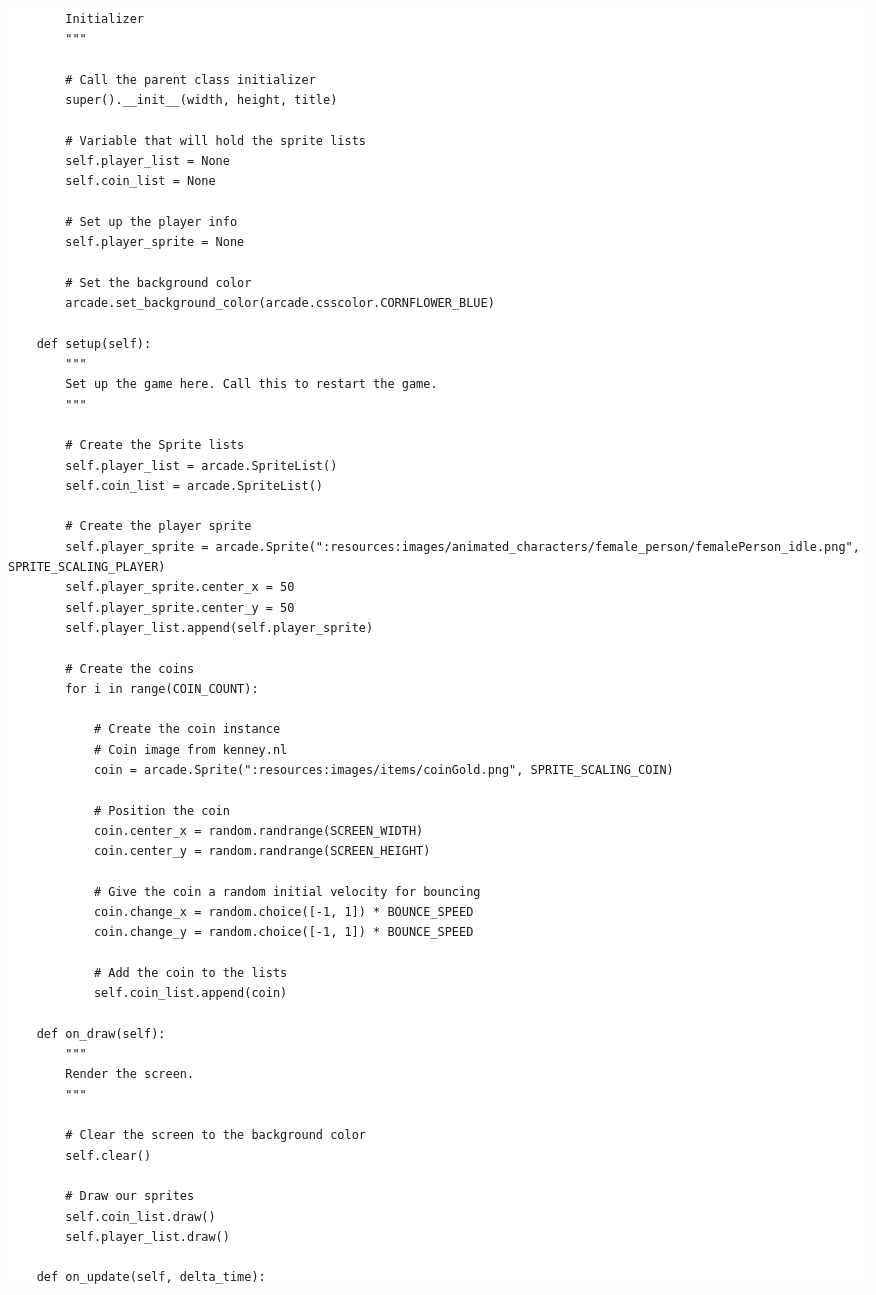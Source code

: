 ```
        Initializer
        """

        # Call the parent class initializer
        super().__init__(width, height, title)

        # Variable that will hold the sprite lists
        self.player_list = None
        self.coin_list = None

        # Set up the player info
        self.player_sprite = None

        # Set the background color
        arcade.set_background_color(arcade.csscolor.CORNFLOWER_BLUE)

    def setup(self):
        """
        Set up the game here. Call this to restart the game.
        """

        # Create the Sprite lists
        self.player_list = arcade.SpriteList()
        self.coin_list = arcade.SpriteList()

        # Create the player sprite
        self.player_sprite = arcade.Sprite(":resources:images/animated_characters/female_person/femalePerson_idle.png", SPRITE_SCALING_PLAYER)
        self.player_sprite.center_x = 50
        self.player_sprite.center_y = 50
        self.player_list.append(self.player_sprite)

        # Create the coins
        for i in range(COIN_COUNT):

            # Create the coin instance
            # Coin image from kenney.nl
            coin = arcade.Sprite(":resources:images/items/coinGold.png", SPRITE_SCALING_COIN)

            # Position the coin
            coin.center_x = random.randrange(SCREEN_WIDTH)
            coin.center_y = random.randrange(SCREEN_HEIGHT)

            # Give the coin a random initial velocity for bouncing
            coin.change_x = random.choice([-1, 1]) * BOUNCE_SPEED
            coin.change_y = random.choice([-1, 1]) * BOUNCE_SPEED

            # Add the coin to the lists
            self.coin_list.append(coin)

    def on_draw(self):
        """
        Render the screen.
        """

        # Clear the screen to the background color
        self.clear()

        # Draw our sprites
        self.coin_list.draw()
        self.player_list.draw()

    def on_update(self, delta_time):
```